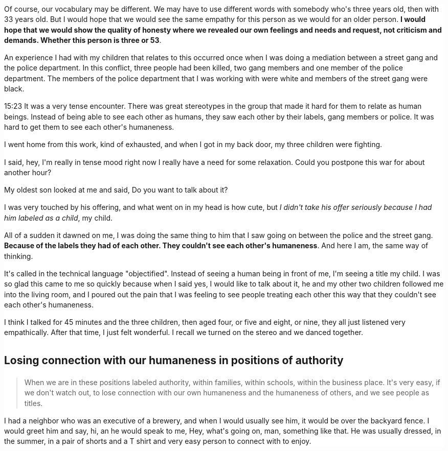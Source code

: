 Of course, our vocabulary may be different. We may have to use different words
with somebody who's three years old, then with 33 years old. But I would hope
that we would see the same empathy for this person as we would for an older
person. **I would hope that we would show the quality of honesty where we
revealed our own feelings and needs and request, not criticism and demands.
Whether this person is three or 53**.

An experience I had with my children that relates to this occurred once when I
was doing a mediation between a street gang and the police department. In this
conflict, three people had been killed, two gang members and one member of the
police department. The members of the police department that I was working with
were white and members of the street gang were black.

15:23 It was a very tense encounter. There was great stereotypes in the group
that made it hard for them to relate as human beings. Instead of being able to
see each other as humans, they saw each other by their labels, gang members or
police. It was hard to get them to see each other's humaneness.

I went home from this work, kind of exhausted, and when I got in my back door,
my three children were fighting.

I said, hey, I'm really in tense mood right now I really have a need for some
relaxation. Could you postpone this war for about another hour?

My oldest son looked at me and said, Do you want to talk about it?

I was very touched by his offering, and what went on in my head is how cute, but
*I didn't take his offer seriously because I had him labeled as a child*, my
child.

All of a sudden it dawned on me, I was doing the same thing to him that I saw
going on between the police and the street gang. **Because of the labels they
had of each other. They couldn't see each other's humaneness**. And here I am,
the same way of thinking.

It's called in the technical language "objectified". Instead of seeing a human
being in front of me, I'm seeing a title my child. I was so glad this came to me
so quickly because when I said yes, I would like to talk about it, he and my
other two children followed me into the living room, and I poured out the pain
that I was feeling to see people treating each other this way that they couldn't
see each other's humaneness.

I think I talked for 45 minutes and the three children, then aged four, or five
and eight, or nine, they all just listened very empathically. After that time, I
just felt wonderful. I recall we turned on the stereo and we danced together.

## Losing connection with our humaneness in positions of authority

> When we are in these positions labeled authority, within families, within
> schools, within the business place. It's very easy, if we don't watch out, to
> lose connection with our own humaneness and the humaneness of others, and we
> see people as titles.

I had a neighbor who was an executive of a brewery, and when I would usually see
him, it would be over the backyard fence. I would greet him and say, hi, an he
would speak to me, Hey, what's going on, man, something like that. He was
usually dressed, in the summer, in a pair of shorts and a T shirt and very easy
person to connect with to enjoy.
